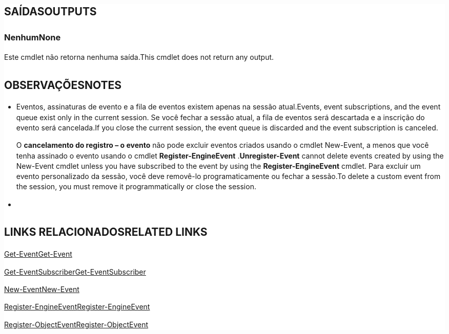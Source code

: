 ## <span data-ttu-id="cee11-148">SAÍDAS</span><span class="sxs-lookup"><span data-stu-id="cee11-148">OUTPUTS</span></span>

### <span data-ttu-id="cee11-149">Nenhum</span><span class="sxs-lookup"><span data-stu-id="cee11-149">None</span></span>
<span data-ttu-id="cee11-150">Este cmdlet não retorna nenhuma saída.</span><span class="sxs-lookup"><span data-stu-id="cee11-150">This cmdlet does not return any output.</span></span>

## <span data-ttu-id="cee11-151">OBSERVAÇÕES</span><span class="sxs-lookup"><span data-stu-id="cee11-151">NOTES</span></span>

* <span data-ttu-id="cee11-152">Eventos, assinaturas de evento e a fila de eventos existem apenas na sessão atual.</span><span class="sxs-lookup"><span data-stu-id="cee11-152">Events, event subscriptions, and the event queue exist only in the current session.</span></span> <span data-ttu-id="cee11-153">Se você fechar a sessão atual, a fila de eventos será descartada e a inscrição do evento será cancelada.</span><span class="sxs-lookup"><span data-stu-id="cee11-153">If you close the current session, the event queue is discarded and the event subscription is canceled.</span></span>

  <span data-ttu-id="cee11-154">O **cancelamento do registro – o evento** não pode excluir eventos criados usando o cmdlet New-Event, a menos que você tenha assinado o evento usando o cmdlet **Register-EngineEvent** .</span><span class="sxs-lookup"><span data-stu-id="cee11-154">**Unregister-Event** cannot delete events created by using the New-Event cmdlet unless you have subscribed to the event by using the **Register-EngineEvent** cmdlet.</span></span>
<span data-ttu-id="cee11-155">Para excluir um evento personalizado da sessão, você deve removê-lo programaticamente ou fechar a sessão.</span><span class="sxs-lookup"><span data-stu-id="cee11-155">To delete a custom event from the session, you must remove it programmatically or close the session.</span></span>

*

## <span data-ttu-id="cee11-156">LINKS RELACIONADOS</span><span class="sxs-lookup"><span data-stu-id="cee11-156">RELATED LINKS</span></span>

[<span data-ttu-id="cee11-157">Get-Event</span><span class="sxs-lookup"><span data-stu-id="cee11-157">Get-Event</span></span>](Get-Event.md)

[<span data-ttu-id="cee11-158">Get-EventSubscriber</span><span class="sxs-lookup"><span data-stu-id="cee11-158">Get-EventSubscriber</span></span>](Get-EventSubscriber.md)

[<span data-ttu-id="cee11-159">New-Event</span><span class="sxs-lookup"><span data-stu-id="cee11-159">New-Event</span></span>](New-Event.md)

[<span data-ttu-id="cee11-160">Register-EngineEvent</span><span class="sxs-lookup"><span data-stu-id="cee11-160">Register-EngineEvent</span></span>](Register-EngineEvent.md)

[<span data-ttu-id="cee11-161">Register-ObjectEvent</span><span class="sxs-lookup"><span data-stu-id="cee11-161">Register-ObjectEvent</span></span>](Register-ObjectEvent.md)
